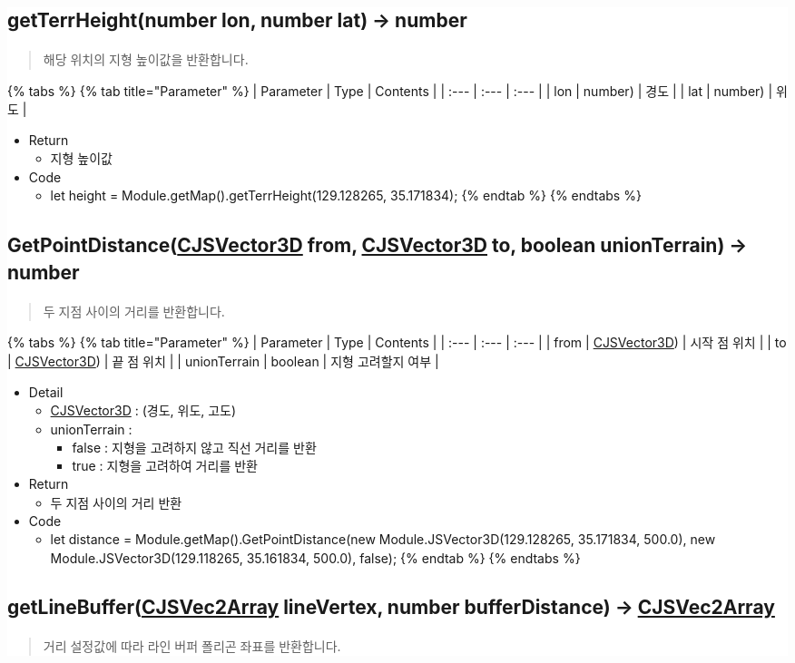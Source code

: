 ## getTerrHeight\(number lon, number lat\) → number

> 해당 위치의 지형 높이값을 반환합니다.

{% tabs %}
{% tab title="Parameter" %}
| Parameter | Type | Contents |
| :--- | :--- | :--- |
| lon | number\) | 경도 |
| lat | number\) | 위도 |

* Return
  * 지형 높이값
* Code
  * let height = Module.getMap\(\).getTerrHeight\(129.128265, 35.171834\);
{% endtab %}
{% endtabs %}

## GetPointDistance\([CJSVector3D](CJSVector3D.md) from, [CJSVector3D](CJSVector3D.md) to, boolean unionTerrain\) → number

> 두 지점 사이의 거리를 반환합니다.

{% tabs %}
{% tab title="Parameter" %}
| Parameter | Type | Contents |
| :--- | :--- | :--- |
| from | [CJSVector3D](CJSVector3D.md)\) | 시작 점 위치 |
| to | [CJSVector3D](CJSVector3D.md)\) | 끝 점 위치 |
| unionTerrain | boolean | 지형 고려할지 여부 |

* Detail
  * [CJSVector3D](CJSVector3D.md) : \(경도, 위도, 고도\)
  * unionTerrain : 
    * false : 지형을 고려하지 않고 직선 거리를 반환
    * true : 지형을 고려하여 거리를 반환
* Return
  * 두 지점 사이의 거리 반환
* Code
  * let distance = Module.getMap\(\).GetPointDistance\(new Module.JSVector3D\(129.128265, 35.171834, 500.0\), new Module.JSVector3D\(129.118265, 35.161834, 500.0\), false\);
{% endtab %}
{% endtabs %}

## getLineBuffer\([CJSVec2Array](CJSVec2Array.md) lineVertex, number bufferDistance\) → [CJSVec2Array](CJSVec2Array.md)

> 거리 설정값에 따라 라인 버퍼 폴리곤 좌표를 반환합니다.
